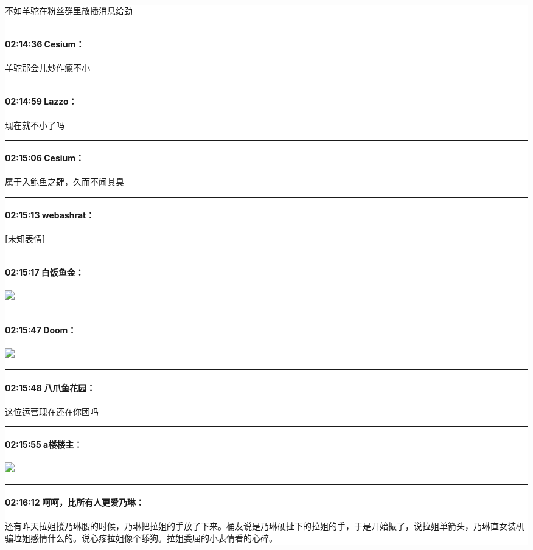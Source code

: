 不如羊驼在粉丝群里散播消息给劲

*****

#### 02:14:36  Cesium：

羊驼那会儿炒作瘾不小

*****

#### 02:14:59  Lazzo：

现在就不小了吗

*****

#### 02:15:06  Cesium：

属于入鲍鱼之肆，久而不闻其臭

*****

#### 02:15:13  webashrat：

[未知表情]

*****

#### 02:15:17  白饭鱼金：

![](http://gchat.qpic.cn/gchatpic_new/648393703/614391357-2160990179-F39CF7CDD779A0FAF779E76165F0B0A8/0?term=2")

*****

#### 02:15:47  Doom：

![](http://gchat.qpic.cn/gchatpic_new/1747222904/614391357-2548408343-47E19D4AB388949ADB1B8D98E9D9948B/0?term=2")

*****

#### 02:15:48  八爪鱼花园：

这位运营现在还在你团吗

*****

#### 02:15:55  a楼楼主：

![](http://gchat.qpic.cn/gchatpic_new/148255229/614391357-2572416929-47E19D4AB388949ADB1B8D98E9D9948B/0?term=2")

*****

#### 02:16:12  呵呵，比所有人更爱乃琳：

还有昨天拉姐搂乃琳腰的时候，乃琳把拉姐的手放了下来。桶友说是乃琳硬扯下的拉姐的手，于是开始振了，说拉姐单箭头，乃琳直女装机骗垃姐感情什么的。说心疼拉姐像个舔狗。拉姐委屈的小表情看的心碎。

